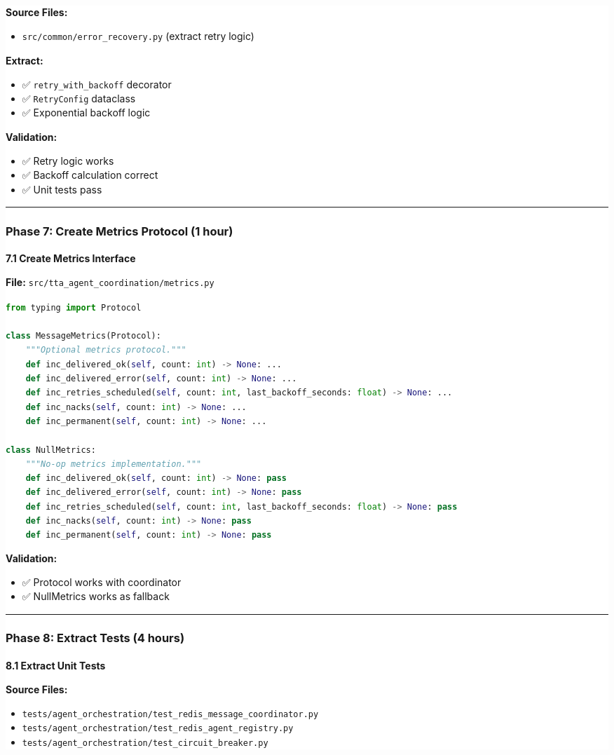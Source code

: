 **Source Files:**
- `src/common/error_recovery.py` (extract retry logic)

**Extract:**
- ✅ `retry_with_backoff` decorator
- ✅ `RetryConfig` dataclass
- ✅ Exponential backoff logic

**Validation:**
- ✅ Retry logic works
- ✅ Backoff calculation correct
- ✅ Unit tests pass

---

### Phase 7: Create Metrics Protocol (1 hour)

**7.1 Create Metrics Interface**

**File:** `src/tta_agent_coordination/metrics.py`

```python
from typing import Protocol

class MessageMetrics(Protocol):
    """Optional metrics protocol."""
    def inc_delivered_ok(self, count: int) -> None: ...
    def inc_delivered_error(self, count: int) -> None: ...
    def inc_retries_scheduled(self, count: int, last_backoff_seconds: float) -> None: ...
    def inc_nacks(self, count: int) -> None: ...
    def inc_permanent(self, count: int) -> None: ...

class NullMetrics:
    """No-op metrics implementation."""
    def inc_delivered_ok(self, count: int) -> None: pass
    def inc_delivered_error(self, count: int) -> None: pass
    def inc_retries_scheduled(self, count: int, last_backoff_seconds: float) -> None: pass
    def inc_nacks(self, count: int) -> None: pass
    def inc_permanent(self, count: int) -> None: pass
```

**Validation:**
- ✅ Protocol works with coordinator
- ✅ NullMetrics works as fallback

---

### Phase 8: Extract Tests (4 hours)

**8.1 Extract Unit Tests**

**Source Files:**
- `tests/agent_orchestration/test_redis_message_coordinator.py`
- `tests/agent_orchestration/test_redis_agent_registry.py`
- `tests/agent_orchestration/test_circuit_breaker.py`
